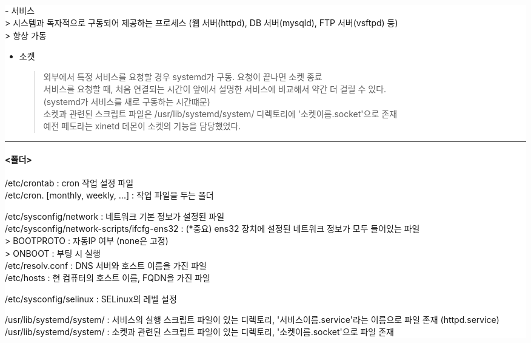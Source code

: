 \- 서비스  
    > 시스템과 독자적으로 구동되어 제공하는 프로세스 (웹 서버(httpd), DB 서버(mysqld), FTP 서버(vsftpd) 등)   
    > 항상 가동   
- 소켓   
    > 외부에서 특정 서비스를 요청할 경우 systemd가 구동. 요청이 끝나면 소켓 종료   
    > 서비스를 요청할 때, 처음 연결되는 시간이 앞에서 설명한 서비스에 비교해서 약간 더 걸릴 수 있다.   
        (systemd가 서비스를 새로 구동하는 시간떄문)   
    > 소켓과 관련된 스크립트 파일은 /usr/lib/systemd/system/ 디렉토리에 '소켓이름.socket'으로 존재   
    > 예전 페도라는 xinetd 데몬이 소켓의 기능을 담당했었다. 

* * *

#### <폴더>

/etc/crontab : cron 작업 설정 파일  
/etc/cron. [monthly, weekly, ...] : 작업 파일을 두는 폴더  
  
/etc/sysconfig/network : 네트워크 기본 정보가 설정된 파일  
/etc/sysconfig/network-scripts/ifcfg-ens32 : (*중요) ens32 장치에 설정된 네트워크 정보가 모두
들어있는 파일  
    > BOOTPROTO : 자동IP 여부 (none은 고정)   
    > ONBOOT : 부팅 시 실행   
/etc/resolv.conf : DNS 서버와 호스트 이름을 가진 파일  
/etc/hosts : 현 컴퓨터의 호스트 이름, FQDN을 가진 파일  
  
/etc/sysconfig/selinux : SELinux의 레벨 설정  
  
/usr/lib/systemd/system/ : 서비스의 실행 스크립트 파일이 있는 디렉토리, '서비스이름.service'라는 이름으로 파일
존재 (httpd.service)  
/usr/lib/systemd/system/ : 소켓과 관련된 스크립트 파일이 있는 디렉토리, '소켓이름.socket'으로 파일 존재












